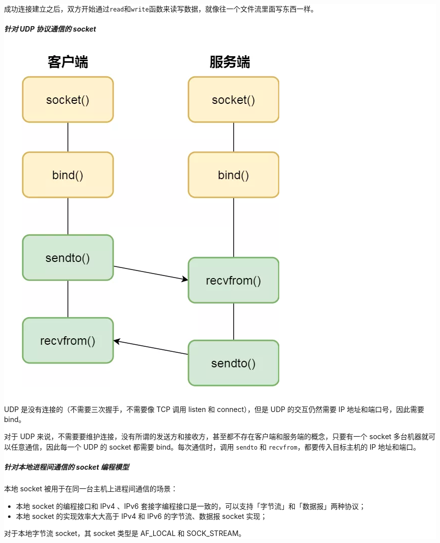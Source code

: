 成功连接建立之后，双方开始通过`read`和`write`函数来读写数据，就像往一个文件流里面写东西一样。

##### 针对 UDP 协议通信的 socket

![针对 UDP 协议通信的 socket 编程模型编程模型](/images/udp-socket.png)

UDP 是没有连接的（不需要三次握手，不需要像 TCP 调用 listen 和 connect），但是 UDP 的交互仍然需要 IP 地址和端口号，因此需要 bind。

对于 UDP 来说，不需要要维护连接，没有所谓的发送方和接收方，甚至都不存在客户端和服务端的概念，只要有一个 socket 多台机器就可以任意通信，因此每一个 UDP 的 socket 都需要 bind。每次通信时，调用 `sendto` 和 `recvfrom`，都要传入目标主机的 IP 地址和端口。

##### 针对本地进程间通信的 socket 编程模型

本地 socket  被用于在同一台主机上进程间通信的场景：

- 本地 socket 的编程接口和 IPv4 、IPv6 套接字编程接口是一致的，可以支持「字节流」和「数据报」两种协议；
- 本地 socket 的实现效率大大高于 IPv4 和 IPv6 的字节流、数据报 socket 实现；

对于本地字节流 socket，其 socket 类型是 AF_LOCAL 和 SOCK_STREAM。

